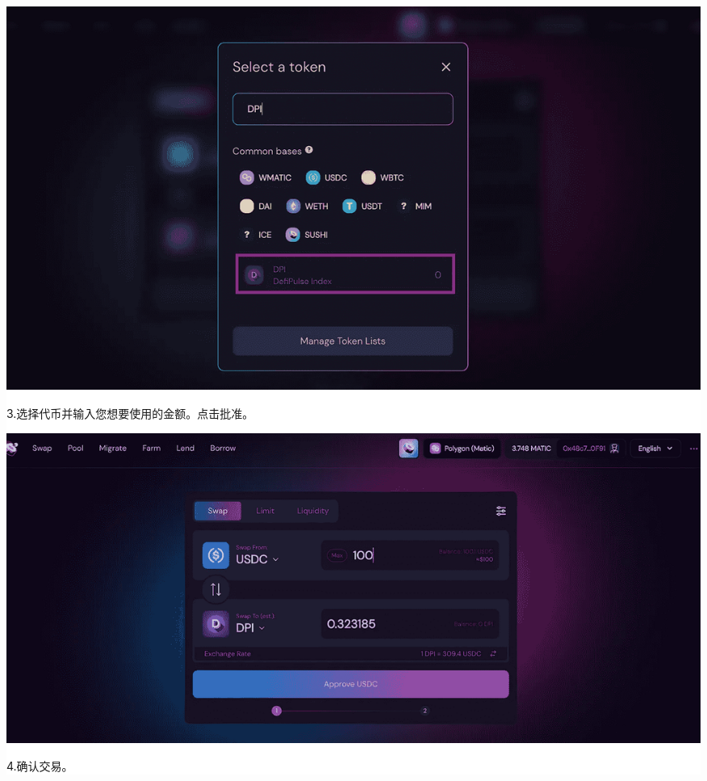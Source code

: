 ![](img/59f3a3a0b41b2aabc64eca6a977ee5c7.png)

3.选择代币并输入您想要使用的金额。点击批准。

![](img/9ab3a677780483f0357a6cd3afec8261.png)

4.确认交易。
